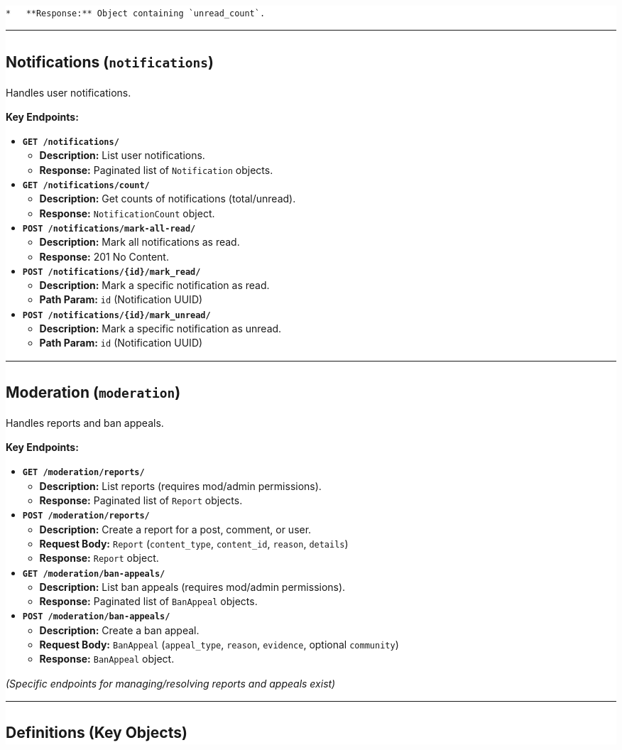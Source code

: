     *   **Response:** Object containing `unread_count`.

---

## Notifications (`notifications`)

Handles user notifications.

**Key Endpoints:**

*   **`GET /notifications/`**
    *   **Description:** List user notifications.
    *   **Response:** Paginated list of `Notification` objects.
*   **`GET /notifications/count/`**
    *   **Description:** Get counts of notifications (total/unread).
    *   **Response:** `NotificationCount` object.
*   **`POST /notifications/mark-all-read/`**
    *   **Description:** Mark all notifications as read.
    *   **Response:** 201 No Content.
*   **`POST /notifications/{id}/mark_read/`**
    *   **Description:** Mark a specific notification as read.
    *   **Path Param:** `id` (Notification UUID)
*   **`POST /notifications/{id}/mark_unread/`**
    *   **Description:** Mark a specific notification as unread.
    *   **Path Param:** `id` (Notification UUID)

---

## Moderation (`moderation`)

Handles reports and ban appeals.

**Key Endpoints:**

*   **`GET /moderation/reports/`**
    *   **Description:** List reports (requires mod/admin permissions).
    *   **Response:** Paginated list of `Report` objects.
*   **`POST /moderation/reports/`**
    *   **Description:** Create a report for a post, comment, or user.
    *   **Request Body:** `Report` (`content_type`, `content_id`, `reason`, `details`)
    *   **Response:** `Report` object.
*   **`GET /moderation/ban-appeals/`**
    *   **Description:** List ban appeals (requires mod/admin permissions).
    *   **Response:** Paginated list of `BanAppeal` objects.
*   **`POST /moderation/ban-appeals/`**
    *   **Description:** Create a ban appeal.
    *   **Request Body:** `BanAppeal` (`appeal_type`, `reason`, `evidence`, optional `community`)
    *   **Response:** `BanAppeal` object.

*(Specific endpoints for managing/resolving reports and appeals exist)*

---

## Definitions (Key Objects)
